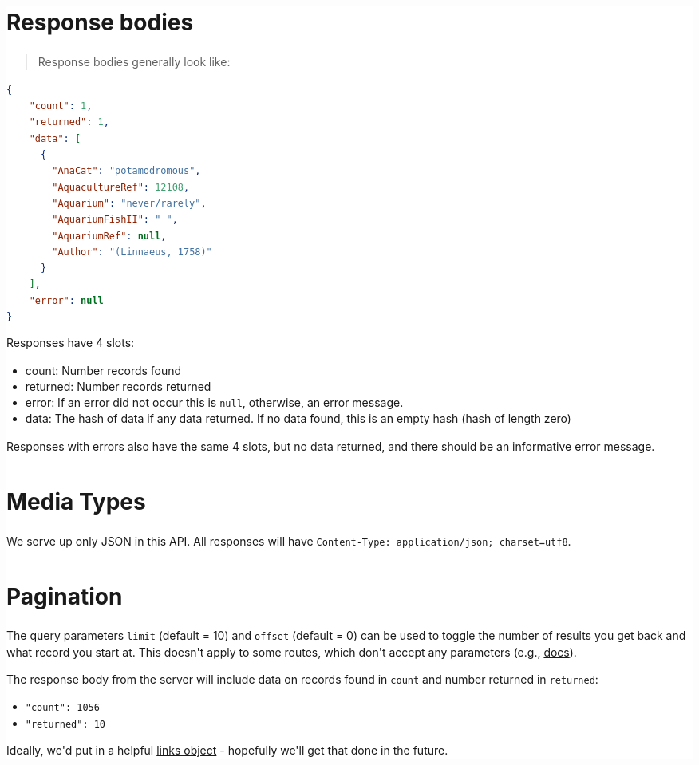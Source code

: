# Response bodies

> Response bodies generally look like:

```json
{
    "count": 1,
    "returned": 1,
    "data": [
      {
        "AnaCat": "potamodromous",
        "AquacultureRef": 12108,
        "Aquarium": "never/rarely",
        "AquariumFishII": " ",
        "AquariumRef": null,
        "Author": "(Linnaeus, 1758)"
      }
    ],
    "error": null
}
```

Responses have 4 slots:

* count: Number records found
* returned: Number records returned
* error: If an error did not occur this is `null`, otherwise, an error message.
* data: The hash of data if any data returned. If no data found, this is an empty hash (hash of length zero)

Responses with errors also have the same 4 slots, but no data returned, and there should be an
informative error message.

# Media Types

We serve up only JSON in this API. All responses will have `Content-Type: application/json; charset=utf8`.

# Pagination

The query parameters `limit` (default = 10) and `offset` (default = 0) can be used
to toggle the number of results you get back and what record you start at. This
doesn't apply to some routes, which don't accept any parameters (e.g., [docs](#docs)).

The response body from the server will include data on records found in `count` and number returned in `returned`:

* `"count": 1056`
* `"returned": 10`

Ideally, we'd put in a helpful [links object](http://jsonapi.org/format/#fetching-pagination) - hopefully we'll get that done in the future.
